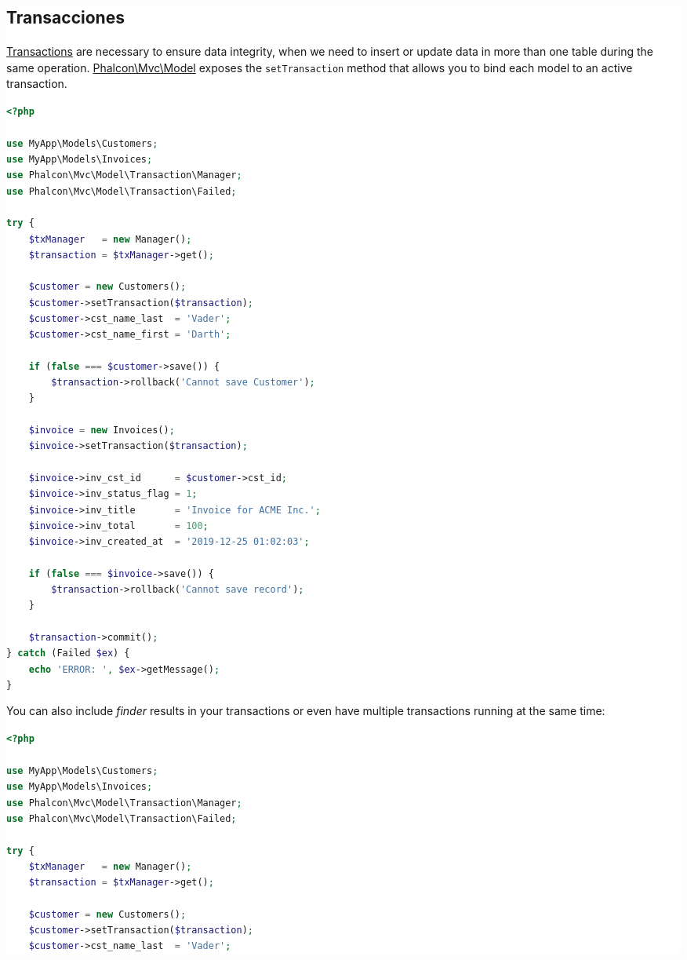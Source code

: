 ## Transacciones

[Transactions](db-models-transactions) are necessary to ensure data integrity, when we need to insert or update data in more than one table during the same operation. [Phalcon\Mvc\Model](api/phalcon_mvc#mvc-model) exposes the `setTransaction` method that allows you to bind each model to an active transaction.

```php
<?php

use MyApp\Models\Customers;
use MyApp\Models\Invoices;
use Phalcon\Mvc\Model\Transaction\Manager;
use Phalcon\Mvc\Model\Transaction\Failed;

try {
    $txManager   = new Manager();
    $transaction = $txManager->get();

    $customer = new Customers();
    $customer->setTransaction($transaction);
    $customer->cst_name_last  = 'Vader';
    $customer->cst_name_first = 'Darth';

    if (false === $customer->save()) {
        $transaction->rollback('Cannot save Customer');
    }

    $invoice = new Invoices();
    $invoice->setTransaction($transaction);

    $invoice->inv_cst_id      = $customer->cst_id;
    $invoice->inv_status_flag = 1;
    $invoice->inv_title       = 'Invoice for ACME Inc.';
    $invoice->inv_total       = 100;
    $invoice->inv_created_at  = '2019-12-25 01:02:03';

    if (false === $invoice->save()) {
        $transaction->rollback('Cannot save record');
    }

    $transaction->commit();
} catch (Failed $ex) {
    echo 'ERROR: ', $ex->getMessage();
}
```

You can also include *finder* results in your transactions or even have multiple transactions running at the same time:

```php
<?php

use MyApp\Models\Customers;
use MyApp\Models\Invoices;
use Phalcon\Mvc\Model\Transaction\Manager;
use Phalcon\Mvc\Model\Transaction\Failed;

try {
    $txManager   = new Manager();
    $transaction = $txManager->get();

    $customer = new Customers();
    $customer->setTransaction($transaction);
    $customer->cst_name_last  = 'Vader';
```